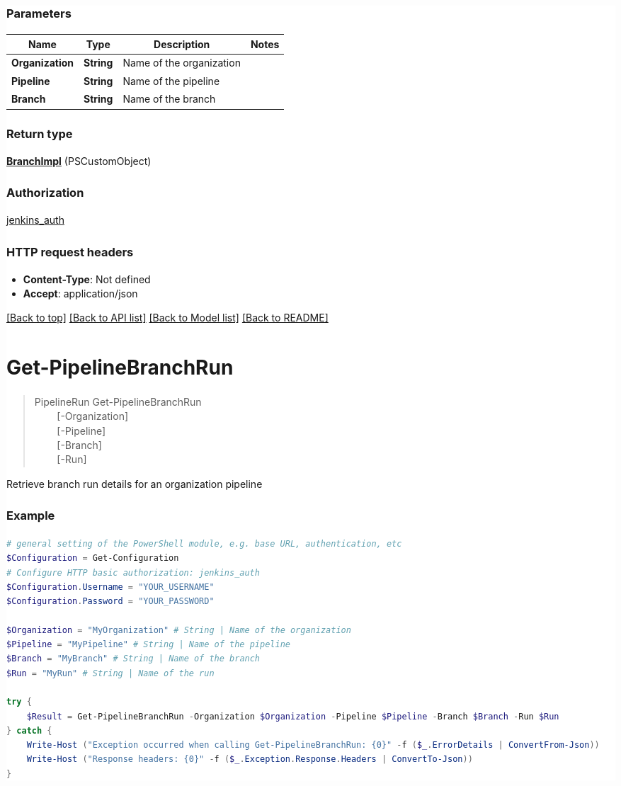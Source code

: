 ### Parameters

Name | Type | Description  | Notes
------------- | ------------- | ------------- | -------------
 **Organization** | **String**| Name of the organization | 
 **Pipeline** | **String**| Name of the pipeline | 
 **Branch** | **String**| Name of the branch | 

### Return type

[**BranchImpl**](BranchImpl.md) (PSCustomObject)

### Authorization

[jenkins_auth](../README.md#jenkins_auth)

### HTTP request headers

 - **Content-Type**: Not defined
 - **Accept**: application/json

[[Back to top]](#) [[Back to API list]](../README.md#documentation-for-api-endpoints) [[Back to Model list]](../README.md#documentation-for-models) [[Back to README]](../README.md)

<a name="Get-PipelineBranchRun"></a>
# **Get-PipelineBranchRun**
> PipelineRun Get-PipelineBranchRun<br>
> &nbsp;&nbsp;&nbsp;&nbsp;&nbsp;&nbsp;&nbsp;&nbsp;[-Organization] <String><br>
> &nbsp;&nbsp;&nbsp;&nbsp;&nbsp;&nbsp;&nbsp;&nbsp;[-Pipeline] <String><br>
> &nbsp;&nbsp;&nbsp;&nbsp;&nbsp;&nbsp;&nbsp;&nbsp;[-Branch] <String><br>
> &nbsp;&nbsp;&nbsp;&nbsp;&nbsp;&nbsp;&nbsp;&nbsp;[-Run] <String><br>



Retrieve branch run details for an organization pipeline

### Example
```powershell
# general setting of the PowerShell module, e.g. base URL, authentication, etc
$Configuration = Get-Configuration
# Configure HTTP basic authorization: jenkins_auth
$Configuration.Username = "YOUR_USERNAME"
$Configuration.Password = "YOUR_PASSWORD"

$Organization = "MyOrganization" # String | Name of the organization
$Pipeline = "MyPipeline" # String | Name of the pipeline
$Branch = "MyBranch" # String | Name of the branch
$Run = "MyRun" # String | Name of the run

try {
    $Result = Get-PipelineBranchRun -Organization $Organization -Pipeline $Pipeline -Branch $Branch -Run $Run
} catch {
    Write-Host ("Exception occurred when calling Get-PipelineBranchRun: {0}" -f ($_.ErrorDetails | ConvertFrom-Json))
    Write-Host ("Response headers: {0}" -f ($_.Exception.Response.Headers | ConvertTo-Json))
}
```

